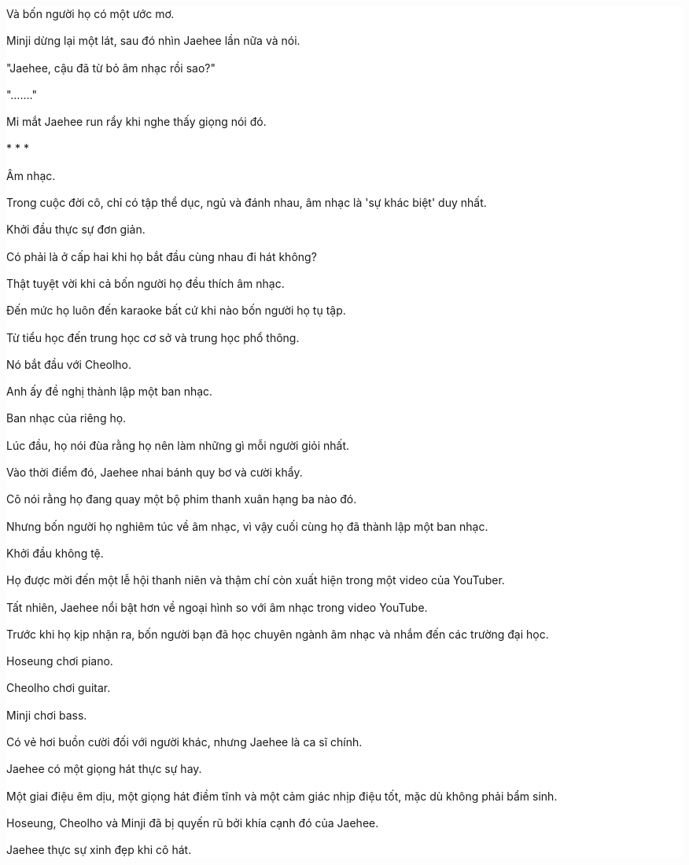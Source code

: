 Và bốn người họ có một ước mơ.

Minji dừng lại một lát, sau đó nhìn Jaehee lần nữa và nói.

"Jaehee, cậu đã từ bỏ âm nhạc rồi sao?"

"……."

Mi mắt Jaehee run rẩy khi nghe thấy giọng nói đó.

\* \* \*

Âm nhạc.

Trong cuộc đời cô, chỉ có tập thể dục, ngủ và đánh nhau, âm nhạc là 'sự khác biệt' duy nhất.

Khởi đầu thực sự đơn giản.

Có phải là ở cấp hai khi họ bắt đầu cùng nhau đi hát không?

Thật tuyệt vời khi cả bốn người họ đều thích âm nhạc.

Đến mức họ luôn đến karaoke bất cứ khi nào bốn người họ tụ tập.

Từ tiểu học đến trung học cơ sở và trung học phổ thông.

Nó bắt đầu với Cheolho.

Anh ấy đề nghị thành lập một ban nhạc.

Ban nhạc của riêng họ.

Lúc đầu, họ nói đùa rằng họ nên làm những gì mỗi người giỏi nhất.

Vào thời điểm đó, Jaehee nhai bánh quy bơ và cười khẩy.

Cô nói rằng họ đang quay một bộ phim thanh xuân hạng ba nào đó.

Nhưng bốn người họ nghiêm túc về âm nhạc, vì vậy cuối cùng họ đã thành lập một ban nhạc.

Khởi đầu không tệ.

Họ được mời đến một lễ hội thanh niên và thậm chí còn xuất hiện trong một video của YouTuber.

Tất nhiên, Jaehee nổi bật hơn về ngoại hình so với âm nhạc trong video YouTube.

Trước khi họ kịp nhận ra, bốn người bạn đã học chuyên ngành âm nhạc và nhắm đến các trường đại học.

Hoseung chơi piano.

Cheolho chơi guitar.

Minji chơi bass.

Có vẻ hơi buồn cười đối với người khác, nhưng Jaehee là ca sĩ chính.

Jaehee có một giọng hát thực sự hay.

Một giai điệu êm dịu, một giọng hát điềm tĩnh và một cảm giác nhịp điệu tốt, mặc dù không phải bẩm sinh.

Hoseung, Cheolho và Minji đã bị quyến rũ bởi khía cạnh đó của Jaehee.

Jaehee thực sự xinh đẹp khi cô hát.
